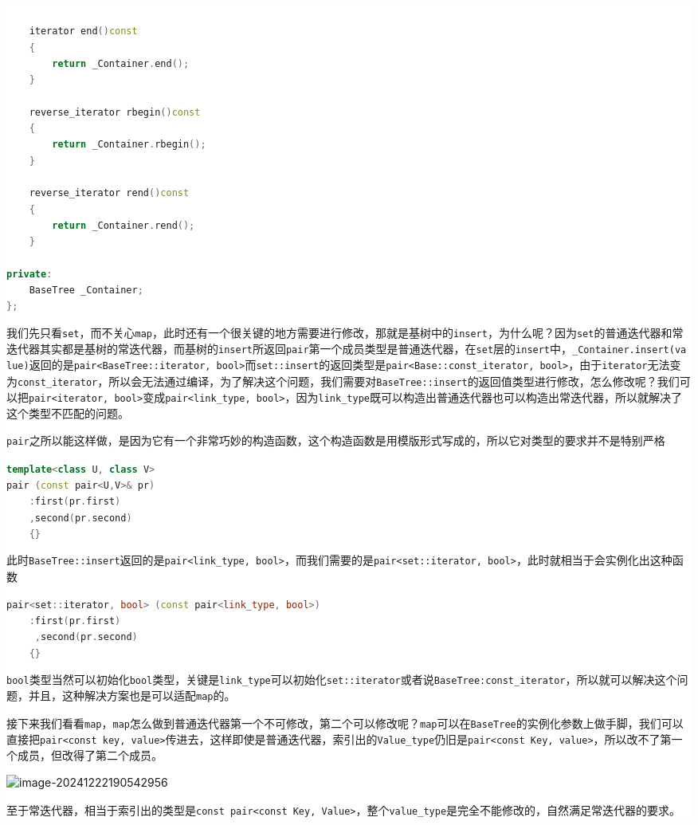 ```cpp

	iterator end()const
	{
		return _Container.end();
	}

	reverse_iterator rbegin()const
	{
		return _Container.rbegin();
	}

	reverse_iterator rend()const
	{
		return _Container.rend();
	}

private:
	BaseTree _Container;
};
```

我们先只看`set`，而不关心`map`，此时还有一个很关键的地方需要进行修改，那就是基树中的`insert`，为什么呢？因为`set`的普通迭代器和常迭代器其实都是基树的常迭代器，而基树的`insert`所返回`pair`第一个成员类型是普通迭代器，在`set`层的`insert`中，`_Container.insert(value)`返回的是`pair<BaseTree::iterator, bool>`而`set::insert`的返回类型是`pair<Base::const_iterator, bool>`，由于`iterator`无法变为`const_iterator`，所以会无法通过编译，为了解决这个问题，我们需要对`BaseTree::insert`的返回值类型进行修改，怎么修改呢？我们可以把`pair<iterator, bool>`变成`pair<link_type, bool>`，因为`link_type`既可以构造出普通迭代器也可以构造出常迭代器，所以就解决了这个类型不匹配的问题。

`pair`之所以能这样做，是因为它有一个非常巧妙的构造函数，这个构造函数是用模版形式写成的，所以它对类型的要求并不是特别严格

```cpp
template<class U, class V> 
pair (const pair<U,V>& pr)
    :first(pr.first)
    ,second(pr.second)
    {}
```

此时`BaseTree::insert`返回的是`pair<link_type, bool>`，而我们需要的是`pair<set::iterator, bool>`，此时就相当于会实例化出这种函数

```cpp
pair<set::iterator, bool> (const pair<link_type, bool>)
	:first(pr.first)
     ,second(pr.second)
    {}
```

`bool`类型当然可以初始化`bool`类型，关键是`link_type`可以初始化`set::iterator`或者说`BaseTree:const_iterator`，所以就可以解决这个问题，并且，这种解决方案也是可以适配`map`的。

接下来我们看看`map`，`map`怎么做到普通迭代器第一个不可修改，第二个可以修改呢？`map`可以在`BaseTree`的实例化参数上做手脚，我们可以直接把`pair<const key, value>`传进去，这样即使是普通迭代器，索引出的`Value_type`仍旧是`pair<const Key, value>`，所以改不了第一个成员，但改得了第二个成员。

![image-20241222190542956](https://md-wind.oss-cn-nanjing.aliyuncs.com/md/20241222190543210.png)

至于常迭代器，相当于索引出的类型是`const pair<const Key, Value>`，整个`value_type`是完全不能修改的，自然满足常迭代器的要求。
